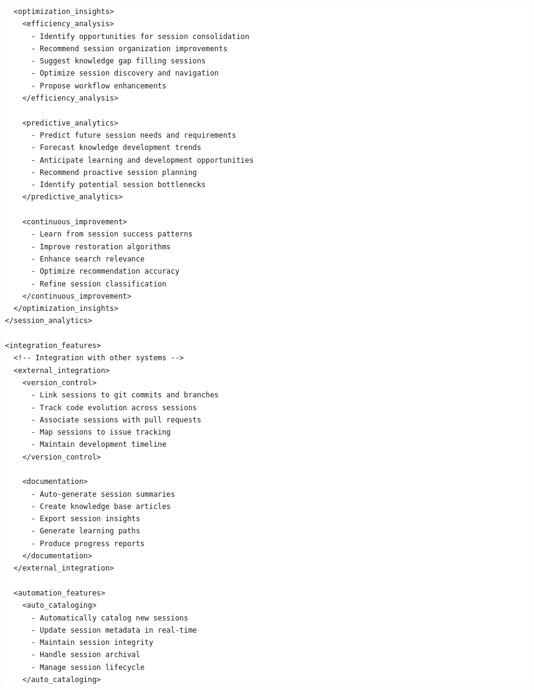       <optimization_insights>
        <efficiency_analysis>
          - Identify opportunities for session consolidation
          - Recommend session organization improvements
          - Suggest knowledge gap filling sessions
          - Optimize session discovery and navigation
          - Propose workflow enhancements
        </efficiency_analysis>
        
        <predictive_analytics>
          - Predict future session needs and requirements
          - Forecast knowledge development trends
          - Anticipate learning and development opportunities
          - Recommend proactive session planning
          - Identify potential session bottlenecks
        </predictive_analytics>
        
        <continuous_improvement>
          - Learn from session success patterns
          - Improve restoration algorithms
          - Enhance search relevance
          - Optimize recommendation accuracy
          - Refine session classification
        </continuous_improvement>
      </optimization_insights>
    </session_analytics>
    
    <integration_features>
      <!-- Integration with other systems -->
      <external_integration>
        <version_control>
          - Link sessions to git commits and branches
          - Track code evolution across sessions
          - Associate sessions with pull requests
          - Map sessions to issue tracking
          - Maintain development timeline
        </version_control>
        
        <documentation>
          - Auto-generate session summaries
          - Create knowledge base articles
          - Export session insights
          - Generate learning paths
          - Produce progress reports
        </documentation>
      </external_integration>
      
      <automation_features>
        <auto_cataloging>
          - Automatically catalog new sessions
          - Update session metadata in real-time
          - Maintain session integrity
          - Handle session archival
          - Manage session lifecycle
        </auto_cataloging>
        